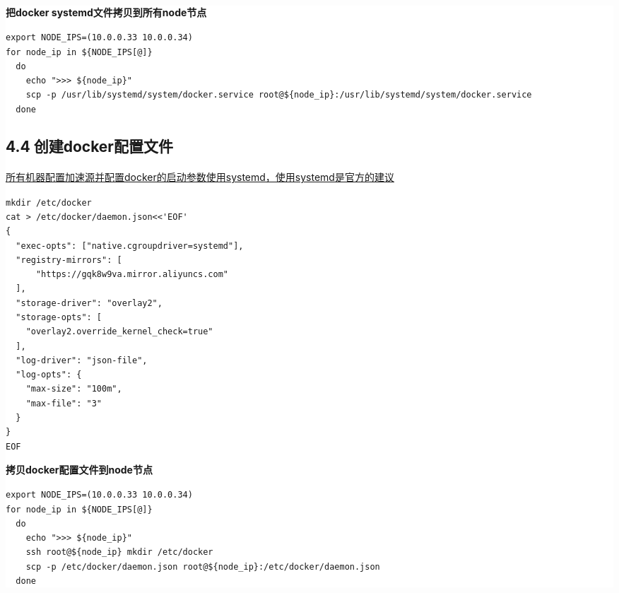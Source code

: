 

**把docker systemd文件拷贝到所有node节点**

```shell
export NODE_IPS=(10.0.0.33 10.0.0.34)
for node_ip in ${NODE_IPS[@]}
  do
    echo ">>> ${node_ip}"
    scp -p /usr/lib/systemd/system/docker.service root@${node_ip}:/usr/lib/systemd/system/docker.service
  done
```



## 4.4 创建docker配置文件

[所有机器配置加速源并配置docker的启动参数使用systemd，使用systemd是官方的建议](https://kubernetes.io/docs/setup/production-environment/container-runtimes/)

```shell
mkdir /etc/docker
cat > /etc/docker/daemon.json<<'EOF'
{
  "exec-opts": ["native.cgroupdriver=systemd"],
  "registry-mirrors": [
      "https://gqk8w9va.mirror.aliyuncs.com"
  ],
  "storage-driver": "overlay2",
  "storage-opts": [
    "overlay2.override_kernel_check=true"
  ],
  "log-driver": "json-file",
  "log-opts": {
    "max-size": "100m",
    "max-file": "3"
  }
}
EOF
```



**拷贝docker配置文件到node节点**

```shell
export NODE_IPS=(10.0.0.33 10.0.0.34)
for node_ip in ${NODE_IPS[@]}
  do
    echo ">>> ${node_ip}"
    ssh root@${node_ip} mkdir /etc/docker
    scp -p /etc/docker/daemon.json root@${node_ip}:/etc/docker/daemon.json
  done
```

